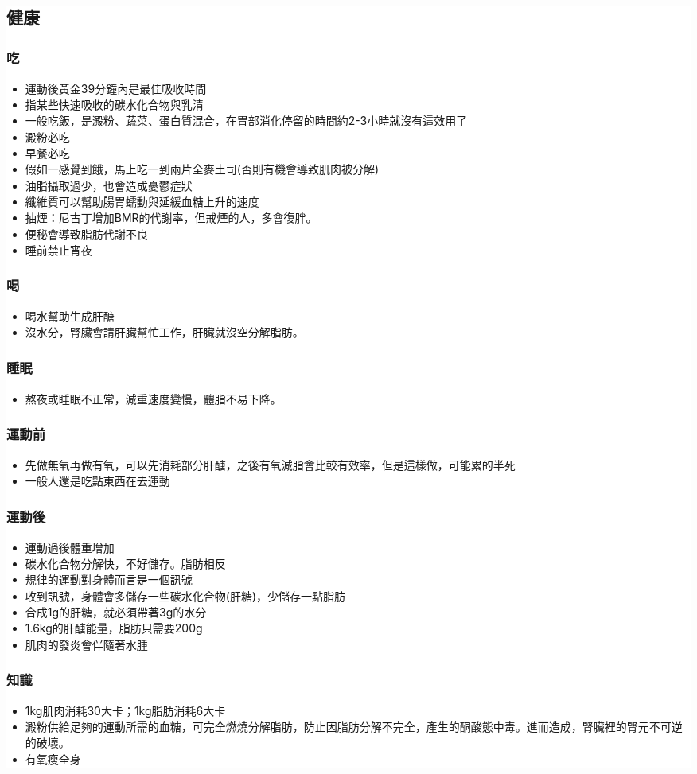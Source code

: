 ## 健康

### 吃

- 運動後黃金39分鐘內是最佳吸收時間
- 指某些快速吸收的碳水化合物與乳清
- 一般吃飯，是澱粉、蔬菜、蛋白質混合，在胃部消化停留的時間約2-3小時就沒有這效用了
- 澱粉必吃
- 早餐必吃
- 假如一感覺到餓，馬上吃一到兩片全麥土司(否則有機會導致肌肉被分解)
- 油脂攝取過少，也會造成憂鬱症狀
- 纖維質可以幫助腸胃蠕動與延緩血糖上升的速度
- 抽煙：尼古丁增加BMR的代謝率，但戒煙的人，多會復胖。
- 便秘會導致脂肪代謝不良
- 睡前禁止宵夜

### 喝

- 喝水幫助生成肝醣
- 沒水分，腎臟會請肝臟幫忙工作，肝臟就沒空分解脂肪。

### 睡眠

- 熬夜或睡眠不正常，減重速度變慢，體脂不易下降。

### 運動前

- 先做無氧再做有氧，可以先消耗部分肝醣，之後有氧減脂會比較有效率，但是這樣做，可能累的半死
- 一般人還是吃點東西在去運動

### 運動後

- 運動過後體重增加
- 碳水化合物分解快，不好儲存。脂肪相反
- 規律的運動對身體而言是一個訊號
- 收到訊號，身體會多儲存一些碳水化合物(肝糖)，少儲存一點脂肪
- 合成1g的肝糖，就必須帶著3g的水分
- 1.6kg的肝醣能量，脂肪只需要200g
- 肌肉的發炎會伴隨著水腫

### 知識
- 1kg肌肉消耗30大卡；1kg脂肪消耗6大卡
- 澱粉供給足夠的運動所需的血糖，可完全燃燒分解脂肪，防止因脂肪分解不完全，產生的酮酸態中毒。進而造成，腎臟裡的腎元不可逆的破壞。
- 有氧瘦全身
